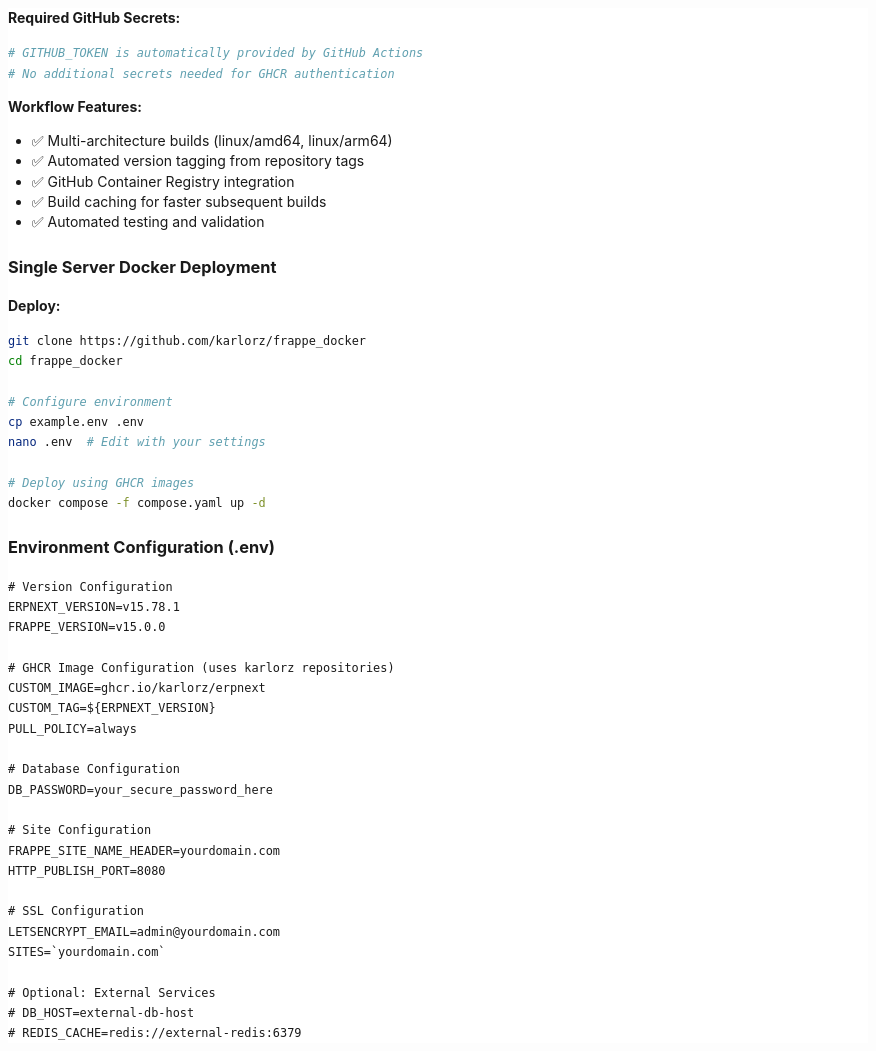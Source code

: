 **Required GitHub Secrets:**
```bash
# GITHUB_TOKEN is automatically provided by GitHub Actions
# No additional secrets needed for GHCR authentication
```

**Workflow Features:**
- ✅ Multi-architecture builds (linux/amd64, linux/arm64)
- ✅ Automated version tagging from repository tags
- ✅ GitHub Container Registry integration
- ✅ Build caching for faster subsequent builds
- ✅ Automated testing and validation

### Single Server Docker Deployment

**Deploy:**
```bash
git clone https://github.com/karlorz/frappe_docker
cd frappe_docker

# Configure environment
cp example.env .env
nano .env  # Edit with your settings

# Deploy using GHCR images
docker compose -f compose.yaml up -d
```

### Environment Configuration (.env)
```env
# Version Configuration  
ERPNEXT_VERSION=v15.78.1
FRAPPE_VERSION=v15.0.0

# GHCR Image Configuration (uses karlorz repositories)
CUSTOM_IMAGE=ghcr.io/karlorz/erpnext
CUSTOM_TAG=${ERPNEXT_VERSION}
PULL_POLICY=always

# Database Configuration
DB_PASSWORD=your_secure_password_here

# Site Configuration
FRAPPE_SITE_NAME_HEADER=yourdomain.com
HTTP_PUBLISH_PORT=8080

# SSL Configuration
LETSENCRYPT_EMAIL=admin@yourdomain.com
SITES=`yourdomain.com`

# Optional: External Services
# DB_HOST=external-db-host
# REDIS_CACHE=redis://external-redis:6379
```
